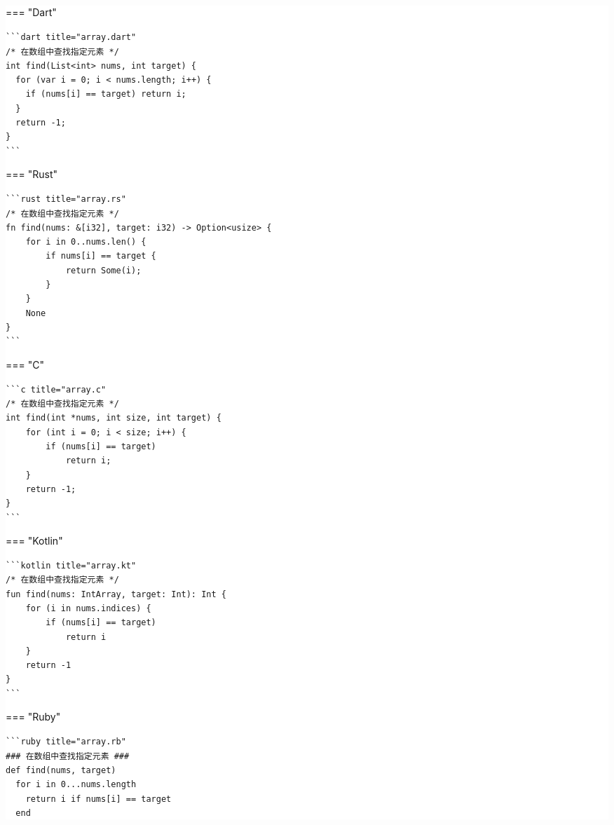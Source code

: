 === "Dart"

    ```dart title="array.dart"
    /* 在数组中查找指定元素 */
    int find(List<int> nums, int target) {
      for (var i = 0; i < nums.length; i++) {
        if (nums[i] == target) return i;
      }
      return -1;
    }
    ```

=== "Rust"

    ```rust title="array.rs"
    /* 在数组中查找指定元素 */
    fn find(nums: &[i32], target: i32) -> Option<usize> {
        for i in 0..nums.len() {
            if nums[i] == target {
                return Some(i);
            }
        }
        None
    }
    ```

=== "C"

    ```c title="array.c"
    /* 在数组中查找指定元素 */
    int find(int *nums, int size, int target) {
        for (int i = 0; i < size; i++) {
            if (nums[i] == target)
                return i;
        }
        return -1;
    }
    ```

=== "Kotlin"

    ```kotlin title="array.kt"
    /* 在数组中查找指定元素 */
    fun find(nums: IntArray, target: Int): Int {
        for (i in nums.indices) {
            if (nums[i] == target)
                return i
        }
        return -1
    }
    ```

=== "Ruby"

    ```ruby title="array.rb"
    ### 在数组中查找指定元素 ###
    def find(nums, target)
      for i in 0...nums.length
        return i if nums[i] == target
      end
